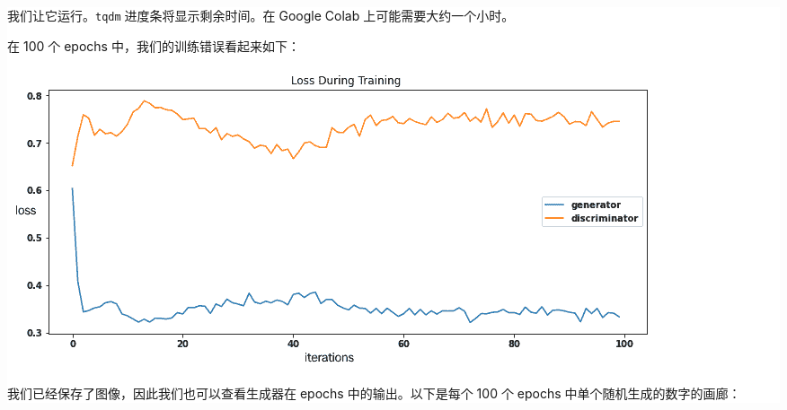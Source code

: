 我们让它运行。`tqdm` 进度条将显示剩余时间。在 Google Colab 上可能需要大约一个小时。

在 100 个 epochs 中，我们的训练错误看起来如下：

![](img/e490a7c7-b0cb-40c6-9606-de3a8a827f58.png)

我们已经保存了图像，因此我们也可以查看生成器在 epochs 中的输出。以下是每个 100 个 epochs 中单个随机生成的数字的画廊：
